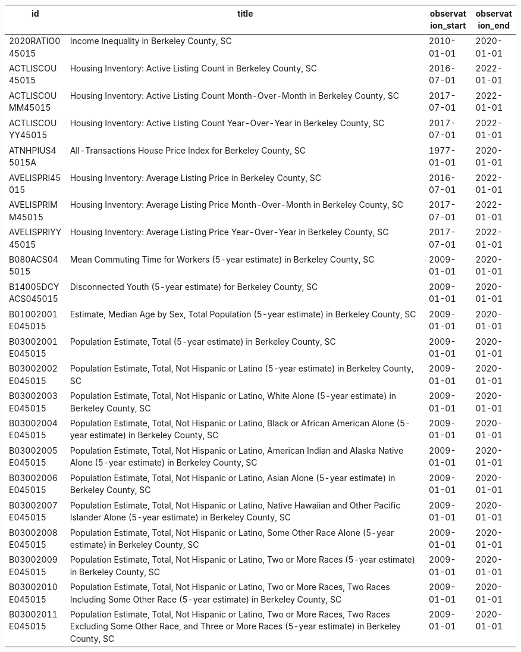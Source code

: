 | id                        | title                                                                                                                                                                        | observation_start   | observation_end   |
|---------------------------|------------------------------------------------------------------------------------------------------------------------------------------------------------------------------|---------------------|-------------------|
| 2020RATIO045015           | Income Inequality in Berkeley County, SC                                                                                                                                     | 2010-01-01          | 2020-01-01        |
| ACTLISCOU45015            | Housing Inventory: Active Listing Count in Berkeley County, SC                                                                                                               | 2016-07-01          | 2022-01-01        |
| ACTLISCOUMM45015          | Housing Inventory: Active Listing Count Month-Over-Month in Berkeley County, SC                                                                                              | 2017-07-01          | 2022-01-01        |
| ACTLISCOUYY45015          | Housing Inventory: Active Listing Count Year-Over-Year in Berkeley County, SC                                                                                                | 2017-07-01          | 2022-01-01        |
| ATNHPIUS45015A            | All-Transactions House Price Index for Berkeley County, SC                                                                                                                   | 1977-01-01          | 2020-01-01        |
| AVELISPRI45015            | Housing Inventory: Average Listing Price in Berkeley County, SC                                                                                                              | 2016-07-01          | 2022-01-01        |
| AVELISPRIMM45015          | Housing Inventory: Average Listing Price Month-Over-Month in Berkeley County, SC                                                                                             | 2017-07-01          | 2022-01-01        |
| AVELISPRIYY45015          | Housing Inventory: Average Listing Price Year-Over-Year in Berkeley County, SC                                                                                               | 2017-07-01          | 2022-01-01        |
| B080ACS045015             | Mean Commuting Time for Workers (5-year estimate) in Berkeley County, SC                                                                                                     | 2009-01-01          | 2020-01-01        |
| B14005DCYACS045015        | Disconnected Youth (5-year estimate) for Berkeley County, SC                                                                                                                 | 2009-01-01          | 2020-01-01        |
| B01002001E045015          | Estimate, Median Age by Sex, Total Population (5-year estimate) in Berkeley County, SC                                                                                       | 2009-01-01          | 2020-01-01        |
| B03002001E045015          | Population Estimate, Total (5-year estimate) in Berkeley County, SC                                                                                                          | 2009-01-01          | 2020-01-01        |
| B03002002E045015          | Population Estimate, Total, Not Hispanic or Latino (5-year estimate) in Berkeley County, SC                                                                                  | 2009-01-01          | 2020-01-01        |
| B03002003E045015          | Population Estimate, Total, Not Hispanic or Latino, White Alone (5-year estimate) in Berkeley County, SC                                                                     | 2009-01-01          | 2020-01-01        |
| B03002004E045015          | Population Estimate, Total, Not Hispanic or Latino, Black or African American Alone (5-year estimate) in Berkeley County, SC                                                 | 2009-01-01          | 2020-01-01        |
| B03002005E045015          | Population Estimate, Total, Not Hispanic or Latino, American Indian and Alaska Native Alone (5-year estimate) in Berkeley County, SC                                         | 2009-01-01          | 2020-01-01        |
| B03002006E045015          | Population Estimate, Total, Not Hispanic or Latino, Asian Alone (5-year estimate) in Berkeley County, SC                                                                     | 2009-01-01          | 2020-01-01        |
| B03002007E045015          | Population Estimate, Total, Not Hispanic or Latino, Native Hawaiian and Other Pacific Islander Alone (5-year estimate) in Berkeley County, SC                                | 2009-01-01          | 2020-01-01        |
| B03002008E045015          | Population Estimate, Total, Not Hispanic or Latino, Some Other Race Alone (5-year estimate) in Berkeley County, SC                                                           | 2009-01-01          | 2020-01-01        |
| B03002009E045015          | Population Estimate, Total, Not Hispanic or Latino, Two or More Races (5-year estimate) in Berkeley County, SC                                                               | 2009-01-01          | 2020-01-01        |
| B03002010E045015          | Population Estimate, Total, Not Hispanic or Latino, Two or More Races, Two Races Including Some Other Race (5-year estimate) in Berkeley County, SC                          | 2009-01-01          | 2020-01-01        |
| B03002011E045015          | Population Estimate, Total, Not Hispanic or Latino, Two or More Races, Two Races Excluding Some Other Race, and Three or More Races (5-year estimate) in Berkeley County, SC | 2009-01-01          | 2020-01-01        |